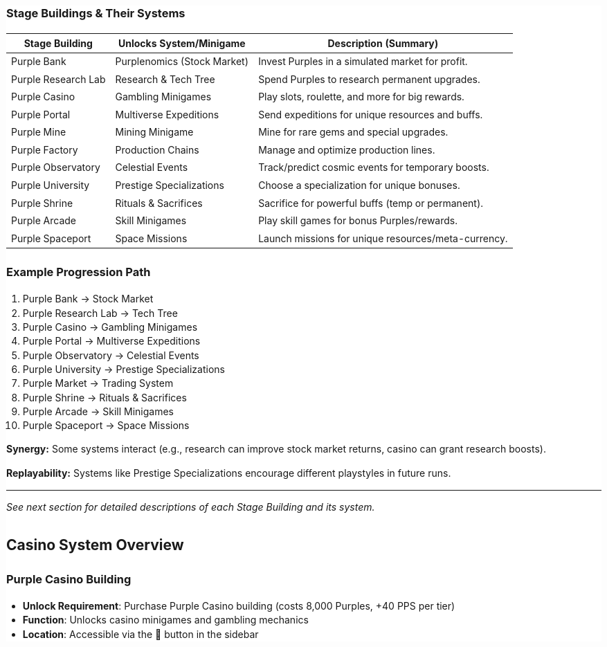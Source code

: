 ### Stage Buildings & Their Systems

| Stage Building        | Unlocks System/Minigame          | Description (Summary)                                 |
|-----------------------|----------------------------------|-------------------------------------------------------|
| Purple Bank           | Purplenomics (Stock Market)      | Invest Purples in a simulated market for profit.      |
| Purple Research Lab   | Research & Tech Tree             | Spend Purples to research permanent upgrades.         |
| Purple Casino         | Gambling Minigames               | Play slots, roulette, and more for big rewards.       |
| Purple Portal         | Multiverse Expeditions           | Send expeditions for unique resources and buffs.      |
| Purple Mine           | Mining Minigame                  | Mine for rare gems and special upgrades.              |
| Purple Factory        | Production Chains                | Manage and optimize production lines.                 |
| Purple Observatory    | Celestial Events                 | Track/predict cosmic events for temporary boosts.     |
| Purple University     | Prestige Specializations         | Choose a specialization for unique bonuses.           |
| Purple Shrine         | Rituals & Sacrifices             | Sacrifice for powerful buffs (temp or permanent).     |
| Purple Arcade         | Skill Minigames                  | Play skill games for bonus Purples/rewards.           |
| Purple Spaceport      | Space Missions                   | Launch missions for unique resources/meta-currency.   |

### Example Progression Path
1. Purple Bank → Stock Market
2. Purple Research Lab → Tech Tree
3. Purple Casino → Gambling Minigames
4. Purple Portal → Multiverse Expeditions
5. Purple Observatory → Celestial Events
6. Purple University → Prestige Specializations
7. Purple Market → Trading System
8. Purple Shrine → Rituals & Sacrifices
9. Purple Arcade → Skill Minigames
10. Purple Spaceport → Space Missions

**Synergy:** Some systems interact (e.g., research can improve stock market returns, casino can grant research boosts).

**Replayability:** Systems like Prestige Specializations encourage different playstyles in future runs.

---

*See next section for detailed descriptions of each Stage Building and its system.* 

## Casino System Overview

### Purple Casino Building
- **Unlock Requirement**: Purchase Purple Casino building (costs 8,000 Purples, +40 PPS per tier)
- **Function**: Unlocks casino minigames and gambling mechanics
- **Location**: Accessible via the 🎰 button in the sidebar
